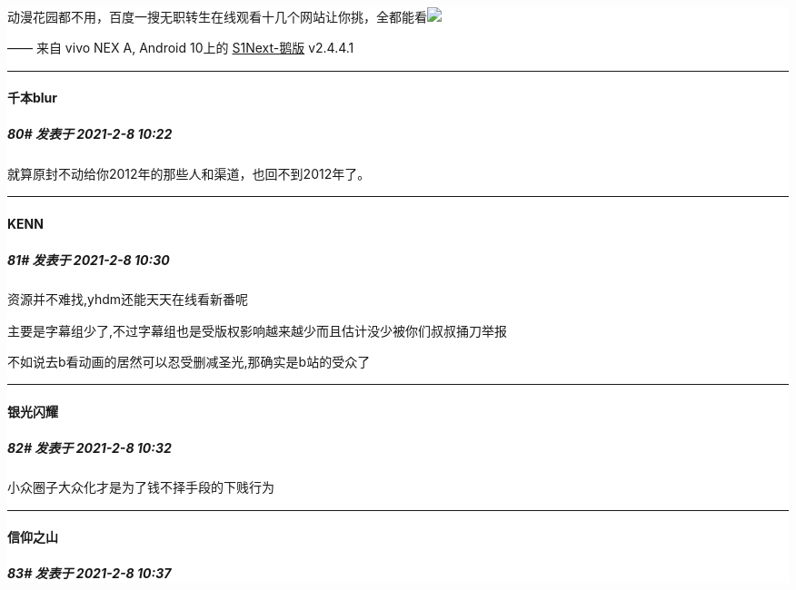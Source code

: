 


动漫花园都不用，百度一搜无职转生在线观看十几个网站让你挑，全都能看<img src="https://p.sda1.dev/1/52c70434e1b95ffbd805cfb0f06b6247/IMG_CMP_175116110.jpeg" referrerpolicy="no-referrer">

—— 来自 vivo NEX A, Android 10上的 [S1Next-鹅版](https://github.com/ykrank/S1-Next/releases) v2.4.4.1







*****

####  千本blur  
##### 80#       发表于 2021-2-8 10:22




就算原封不动给你2012年的那些人和渠道，也回不到2012年了。







*****

####  KENN  
##### 81#       发表于 2021-2-8 10:30




资源并不难找,yhdm还能天天在线看新番呢

主要是字幕组少了,不过字幕组也是受版权影响越来越少而且估计没少被你们叔叔捅刀举报

不如说去b看动画的居然可以忍受删减圣光,那确实是b站的受众了







*****

####  银光闪耀  
##### 82#       发表于 2021-2-8 10:32




小众圈子大众化才是为了钱不择手段的下贱行为







*****

####  信仰之山  
##### 83#       发表于 2021-2-8 10:37

